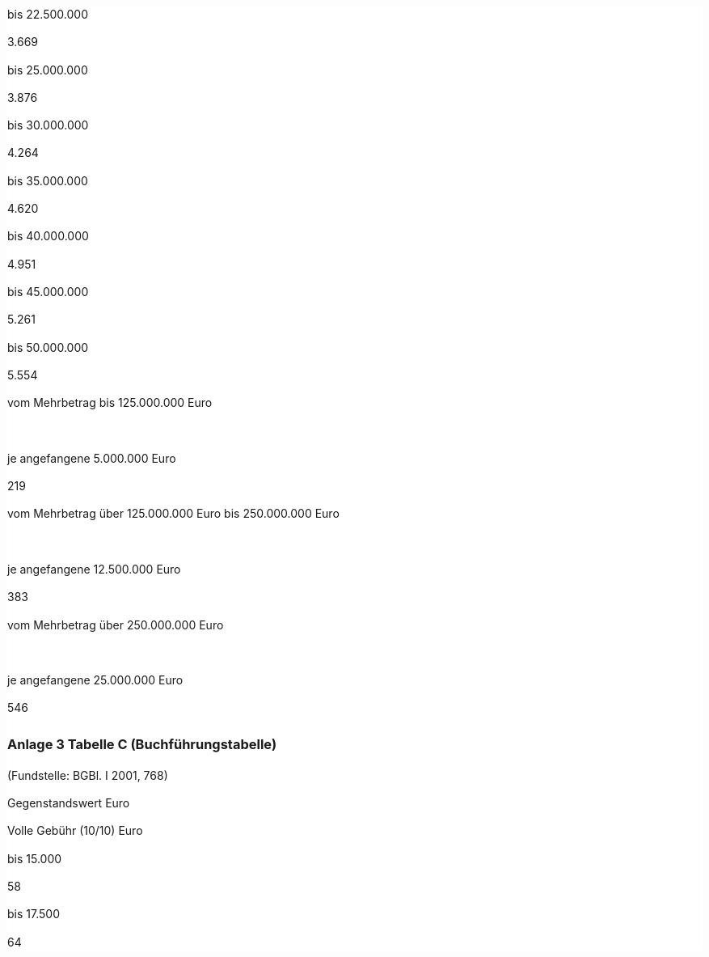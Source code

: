 bis 22.500.000

3.669

bis 25.000.000

3.876

bis 30.000.000

4.264

bis 35.000.000

4.620

bis 40.000.000

4.951

bis 45.000.000

5.261

bis 50.000.000

5.554

vom Mehrbetrag bis 125.000.000 Euro

 

je angefangene 5.000.000 Euro

219

vom Mehrbetrag über 125.000.000 Euro bis 250.000.000 Euro

 

je angefangene 12.500.000 Euro

383

vom Mehrbetrag über 250.000.000 Euro

 

je angefangene 25.000.000 Euro

546

### Anlage 3 Tabelle C (Buchführungstabelle)

(Fundstelle: BGBl. I 2001, 768)

Gegenstandswert Euro

Volle Gebühr (10/10) Euro

bis 15.000

58

bis 17.500

64
